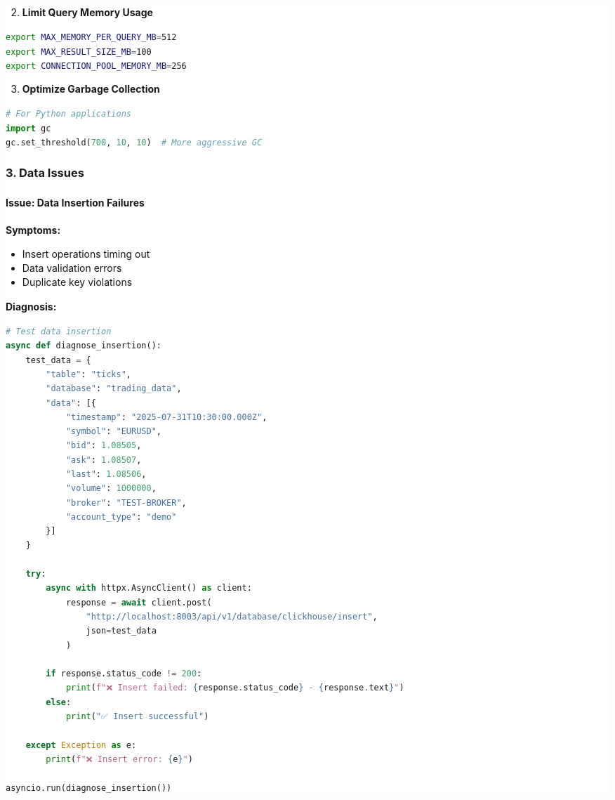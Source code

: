2. **Limit Query Memory Usage**
```bash
export MAX_MEMORY_PER_QUERY_MB=512
export MAX_RESULT_SIZE_MB=100
export CONNECTION_POOL_MEMORY_MB=256
```

3. **Optimize Garbage Collection**
```python
# For Python applications
import gc
gc.set_threshold(700, 10, 10)  # More aggressive GC
```

### 3. Data Issues

#### Issue: Data Insertion Failures
**Symptoms:**
- Insert operations timing out
- Data validation errors
- Duplicate key violations

**Diagnosis:**
```python
# Test data insertion
async def diagnose_insertion():
    test_data = {
        "table": "ticks",
        "database": "trading_data",
        "data": [{
            "timestamp": "2025-07-31T10:30:00.000Z",
            "symbol": "EURUSD",
            "bid": 1.08505,
            "ask": 1.08507,
            "last": 1.08506,
            "volume": 1000000,
            "broker": "TEST-BROKER",
            "account_type": "demo"
        }]
    }
    
    try:
        async with httpx.AsyncClient() as client:
            response = await client.post(
                "http://localhost:8003/api/v1/database/clickhouse/insert",
                json=test_data
            )
            
        if response.status_code != 200:
            print(f"❌ Insert failed: {response.status_code} - {response.text}")
        else:
            print("✅ Insert successful")
            
    except Exception as e:
        print(f"❌ Insert error: {e}")

asyncio.run(diagnose_insertion())
```
